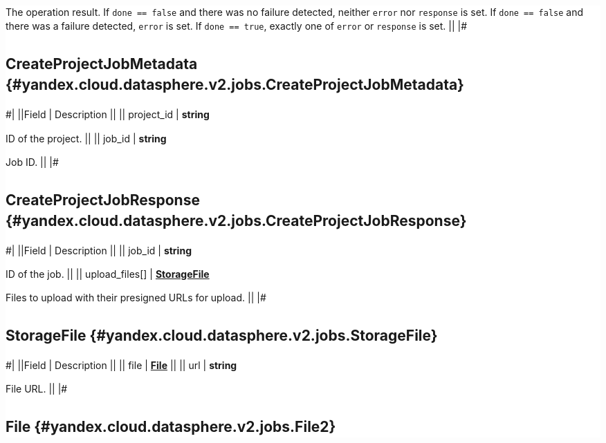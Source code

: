The operation result.
If `done == false` and there was no failure detected, neither `error` nor `response` is set.
If `done == false` and there was a failure detected, `error` is set.
If `done == true`, exactly one of `error` or `response` is set. ||
|#

## CreateProjectJobMetadata {#yandex.cloud.datasphere.v2.jobs.CreateProjectJobMetadata}

#|
||Field | Description ||
|| project_id | **string**

ID of the project. ||
|| job_id | **string**

Job ID. ||
|#

## CreateProjectJobResponse {#yandex.cloud.datasphere.v2.jobs.CreateProjectJobResponse}

#|
||Field | Description ||
|| job_id | **string**

ID of the job. ||
|| upload_files[] | **[StorageFile](#yandex.cloud.datasphere.v2.jobs.StorageFile)**

Files to upload with their presigned URLs for upload. ||
|#

## StorageFile {#yandex.cloud.datasphere.v2.jobs.StorageFile}

#|
||Field | Description ||
|| file | **[File](#yandex.cloud.datasphere.v2.jobs.File2)** ||
|| url | **string**

File URL. ||
|#

## File {#yandex.cloud.datasphere.v2.jobs.File2}
